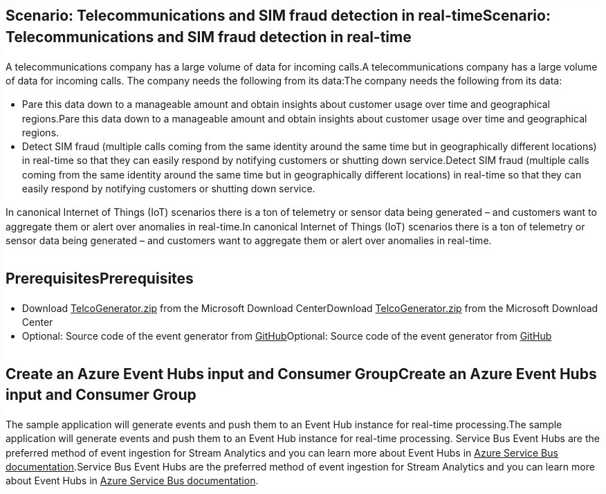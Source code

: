 ## <a name="scenario-telecommunications-and-sim-fraud-detection-in-real-time"></a><span data-ttu-id="d11a4-111">Scenario: Telecommunications and SIM fraud detection in real-time</span><span class="sxs-lookup"><span data-stu-id="d11a4-111">Scenario: Telecommunications and SIM fraud detection in real-time</span></span>
<span data-ttu-id="d11a4-112">A telecommunications company has a large volume of data for incoming calls.</span><span class="sxs-lookup"><span data-stu-id="d11a4-112">A telecommunications company has a large volume of data for incoming calls.</span></span> <span data-ttu-id="d11a4-113">The company needs the following from its data:</span><span class="sxs-lookup"><span data-stu-id="d11a4-113">The company needs the following from its data:</span></span>

* <span data-ttu-id="d11a4-114">Pare this data down to a manageable amount and obtain insights about customer usage over time and geographical regions.</span><span class="sxs-lookup"><span data-stu-id="d11a4-114">Pare this data down to a manageable amount and obtain insights about customer usage over time and geographical regions.</span></span>
* <span data-ttu-id="d11a4-115">Detect SIM fraud (multiple calls coming from the same identity around the same time but in geographically different locations) in real-time so that they can easily respond by notifying customers or shutting down service.</span><span class="sxs-lookup"><span data-stu-id="d11a4-115">Detect SIM fraud (multiple calls coming from the same identity around the same time but in geographically different locations) in real-time so that they can easily respond by notifying customers or shutting down service.</span></span>

<span data-ttu-id="d11a4-116">In canonical Internet of Things (IoT) scenarios there is a ton of telemetry or sensor data being generated – and customers want to aggregate them or alert over anomalies in real-time.</span><span class="sxs-lookup"><span data-stu-id="d11a4-116">In canonical Internet of Things (IoT) scenarios there is a ton of telemetry or sensor data being generated – and customers want to aggregate them or alert over anomalies in real-time.</span></span>

## <a name="prerequisites"></a><span data-ttu-id="d11a4-117">Prerequisites</span><span class="sxs-lookup"><span data-stu-id="d11a4-117">Prerequisites</span></span>
* <span data-ttu-id="d11a4-118">Download [TelcoGenerator.zip](http://download.microsoft.com/download/8/B/D/8BD50991-8D54-4F59-AB83-3354B69C8A7E/TelcoGenerator.zip) from the Microsoft Download Center</span><span class="sxs-lookup"><span data-stu-id="d11a4-118">Download [TelcoGenerator.zip](http://download.microsoft.com/download/8/B/D/8BD50991-8D54-4F59-AB83-3354B69C8A7E/TelcoGenerator.zip) from the Microsoft Download Center</span></span> 
* <span data-ttu-id="d11a4-119">Optional: Source code of the event generator from [GitHub](https://github.com/Azure/azure-stream-analytics/tree/master/DataGenerators/TelcoGenerator)</span><span class="sxs-lookup"><span data-stu-id="d11a4-119">Optional: Source code of the event generator from [GitHub](https://github.com/Azure/azure-stream-analytics/tree/master/DataGenerators/TelcoGenerator)</span></span>

## <a name="create-an-azure-event-hubs-input-and-consumer-group"></a><span data-ttu-id="d11a4-120">Create an Azure Event Hubs input and Consumer Group</span><span class="sxs-lookup"><span data-stu-id="d11a4-120">Create an Azure Event Hubs input and Consumer Group</span></span>
<span data-ttu-id="d11a4-121">The sample application will generate events and push them to an Event Hub instance for real-time processing.</span><span class="sxs-lookup"><span data-stu-id="d11a4-121">The sample application will generate events and push them to an Event Hub instance for real-time processing.</span></span> <span data-ttu-id="d11a4-122">Service Bus Event Hubs are the preferred method of event ingestion for Stream Analytics and you can learn more about Event Hubs in [Azure Service Bus documentation](/documentation/services/service-bus/).</span><span class="sxs-lookup"><span data-stu-id="d11a4-122">Service Bus Event Hubs are the preferred method of event ingestion for Stream Analytics and you can learn more about Event Hubs in [Azure Service Bus documentation](/documentation/services/service-bus/).</span></span>
